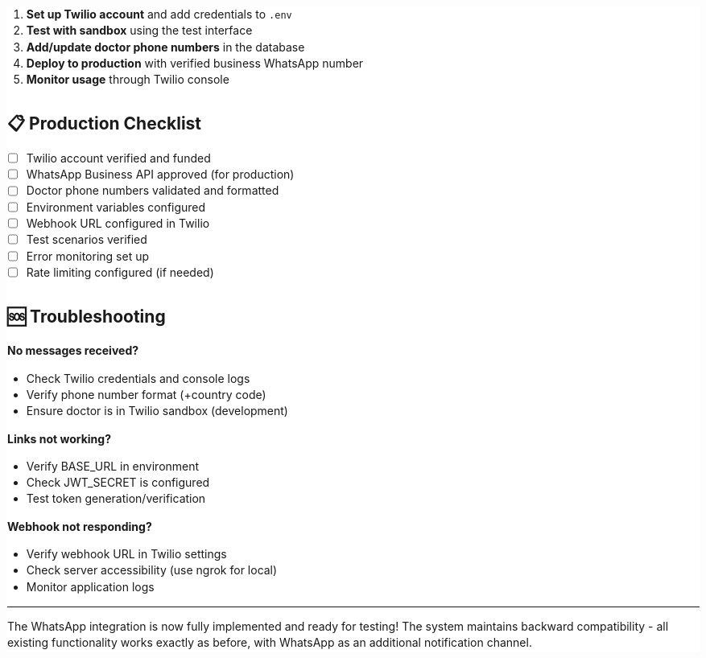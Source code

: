 1. **Set up Twilio account** and add credentials to `.env`
2. **Test with sandbox** using the test interface
3. **Add/update doctor phone numbers** in the database
4. **Deploy to production** with verified business WhatsApp number
5. **Monitor usage** through Twilio console

## 📋 Production Checklist

- [ ] Twilio account verified and funded
- [ ] WhatsApp Business API approved (for production)
- [ ] Doctor phone numbers validated and formatted
- [ ] Environment variables configured
- [ ] Webhook URL configured in Twilio
- [ ] Test scenarios verified
- [ ] Error monitoring set up
- [ ] Rate limiting configured (if needed)

## 🆘 Troubleshooting

**No messages received?**
- Check Twilio credentials and console logs
- Verify phone number format (+country code)
- Ensure doctor is in Twilio sandbox (development)

**Links not working?**
- Verify BASE_URL in environment
- Check JWT_SECRET is configured
- Test token generation/verification

**Webhook not responding?**
- Verify webhook URL in Twilio settings
- Check server accessibility (use ngrok for local)
- Monitor application logs

---

The WhatsApp integration is now fully implemented and ready for testing! The system maintains backward compatibility - all existing functionality works exactly as before, with WhatsApp as an additional notification channel.
